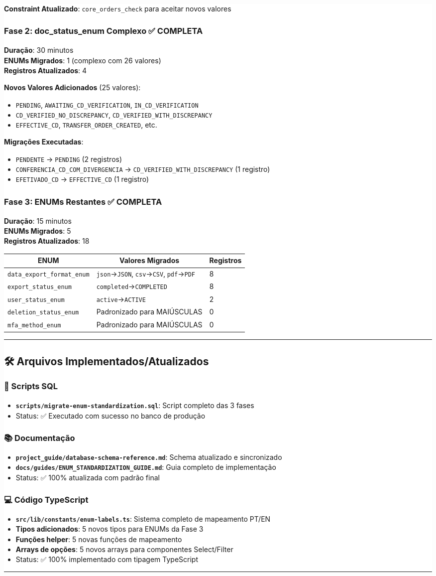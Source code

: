 **Constraint Atualizado**: `core_orders_check` para aceitar novos valores

### **Fase 2: doc_status_enum Complexo** ✅ COMPLETA
**Duração**: 30 minutos  
**ENUMs Migrados**: 1 (complexo com 26 valores)  
**Registros Atualizados**: 4

**Novos Valores Adicionados** (25 valores):
- `PENDING`, `AWAITING_CD_VERIFICATION`, `IN_CD_VERIFICATION`
- `CD_VERIFIED_NO_DISCREPANCY`, `CD_VERIFIED_WITH_DISCREPANCY`
- `EFFECTIVE_CD`, `TRANSFER_ORDER_CREATED`, etc.

**Migrações Executadas**:
- `PENDENTE` → `PENDING` (2 registros)
- `CONFERENCIA_CD_COM_DIVERGENCIA` → `CD_VERIFIED_WITH_DISCREPANCY` (1 registro)
- `EFETIVADO_CD` → `EFFECTIVE_CD` (1 registro)

### **Fase 3: ENUMs Restantes** ✅ COMPLETA
**Duração**: 15 minutos  
**ENUMs Migrados**: 5  
**Registros Atualizados**: 18

| ENUM | Valores Migrados | Registros |
|------|------------------|-----------|
| `data_export_format_enum` | `json`→`JSON`, `csv`→`CSV`, `pdf`→`PDF` | 8 |
| `export_status_enum` | `completed`→`COMPLETED` | 8 |
| `user_status_enum` | `active`→`ACTIVE` | 2 |
| `deletion_status_enum` | Padronizado para MAIÚSCULAS | 0 |
| `mfa_method_enum` | Padronizado para MAIÚSCULAS | 0 |

---

## 🛠️ Arquivos Implementados/Atualizados

### 📄 Scripts SQL
- **`scripts/migrate-enum-standardization.sql`**: Script completo das 3 fases
- Status: ✅ Executado com sucesso no banco de produção

### 📚 Documentação
- **`project_guide/database-schema-reference.md`**: Schema atualizado e sincronizado
- **`docs/guides/ENUM_STANDARDIZATION_GUIDE.md`**: Guia completo de implementação
- Status: ✅ 100% atualizada com padrão final

### 💻 Código TypeScript
- **`src/lib/constants/enum-labels.ts`**: Sistema completo de mapeamento PT/EN
- **Tipos adicionados**: 5 novos tipos para ENUMs da Fase 3
- **Funções helper**: 5 novas funções de mapeamento
- **Arrays de opções**: 5 novos arrays para componentes Select/Filter
- Status: ✅ 100% implementado com tipagem TypeScript

---